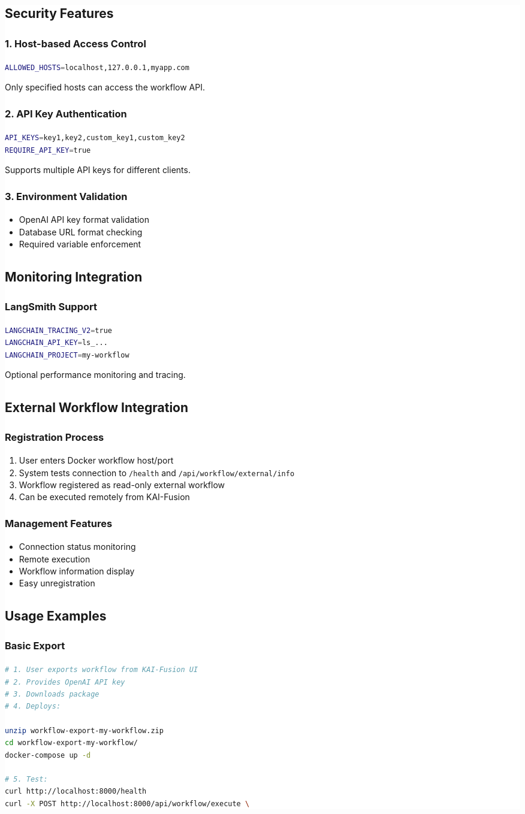 ## Security Features

### 1. Host-based Access Control
```bash
ALLOWED_HOSTS=localhost,127.0.0.1,myapp.com
```
Only specified hosts can access the workflow API.

### 2. API Key Authentication
```bash
API_KEYS=key1,key2,custom_key1,custom_key2
REQUIRE_API_KEY=true
```
Supports multiple API keys for different clients.

### 3. Environment Validation
- OpenAI API key format validation
- Database URL format checking
- Required variable enforcement

## Monitoring Integration

### LangSmith Support
```bash
LANGCHAIN_TRACING_V2=true
LANGCHAIN_API_KEY=ls_...
LANGCHAIN_PROJECT=my-workflow
```
Optional performance monitoring and tracing.

## External Workflow Integration

### Registration Process
1. User enters Docker workflow host/port
2. System tests connection to `/health` and `/api/workflow/external/info`
3. Workflow registered as read-only external workflow
4. Can be executed remotely from KAI-Fusion

### Management Features
- Connection status monitoring
- Remote execution
- Workflow information display
- Easy unregistration

## Usage Examples

### Basic Export
```bash
# 1. User exports workflow from KAI-Fusion UI
# 2. Provides OpenAI API key
# 3. Downloads package
# 4. Deploys:

unzip workflow-export-my-workflow.zip
cd workflow-export-my-workflow/
docker-compose up -d

# 5. Test:
curl http://localhost:8000/health
curl -X POST http://localhost:8000/api/workflow/execute \
```